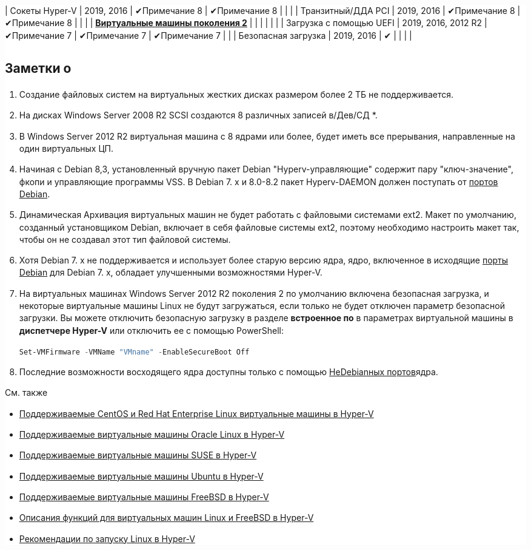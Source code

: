 | Сокеты Hyper-V                                                                                                                              | 2019, 2016                                  | &#10004;Примечание 8       | &#10004;Примечание 8       |                       |                       |
| Транзитный/ДДА PCI                                                                                                                          | 2019, 2016                                  | &#10004;Примечание 8       | &#10004;Примечание 8       |                       |                       |
| **[Виртуальные машины поколения 2](Feature-Descriptions-for-Linux-and-FreeBSD-virtual-machines-on-Hyper-V.md#generation-2-virtual-machines)** |                                             |                       |                       |                       |                       |
| Загрузка с помощью UEFI                                                                                                                              | 2019, 2016, 2012 R2                         | &#10004;Примечание 7       | &#10004;Примечание 7       | &#10004;Примечание 7       |                       |
| Безопасная загрузка                                                                                                                                  | 2019, 2016                                  | &#10004;              |                       |                       |                       |


## <a name="notes"></a><a name="BKMK_notes"></a>Заметки о

1. Создание файловых систем на виртуальных жестких дисках размером более 2 ТБ не поддерживается.

2. На дисках Windows Server 2008 R2 SCSI создаются 8 различных записей в/Дев/СД *.

3. В Windows Server 2012 R2 виртуальная машина с 8 ядрами или более, будет иметь все прерывания, направленные на один виртуальных ЦП.

4. Начиная с Debian 8,3, установленный вручную пакет Debian "Hyperv-управляющие" содержит пару "ключ-значение", фкопи и управляющие программы VSS. В Debian 7. x и 8.0-8.2 пакет Hyperv-DAEMON должен поступать от [портов Debian](https://wiki.debian.org/Backports).

5. Динамическая Архивация виртуальных машин не будет работать с файловыми системами ext2. Макет по умолчанию, созданный установщиком Debian, включает в себя файловые системы ext2, поэтому необходимо настроить макет так, чтобы он не создавал этот тип файловой системы.

6. Хотя Debian 7. x не поддерживается и использует более старую версию ядра, ядро, включенное в исходящие [порты Debian](https://wiki.debian.org/Backports) для Debian 7. x, обладает улучшенными возможностями Hyper-V.

7. На виртуальных машинах Windows Server 2012 R2 поколения 2 по умолчанию включена безопасная загрузка, и некоторые виртуальные машины Linux не будут загружаться, если только не будет отключен параметр безопасной загрузки. Вы можете отключить безопасную загрузку в разделе **встроенное по** в параметрах виртуальной машины в **диспетчере Hyper-V** или отключить ее с помощью PowerShell:

   ```Powershell
   Set-VMFirmware -VMName "VMname" -EnableSecureBoot Off

   ```
8. Последние возможности восходящего ядра доступны только с помощью [НеDebianных портов](https://wiki.debian.org/Backports)ядра.

См. также

* [Поддерживаемые CentOS и Red Hat Enterprise Linux виртуальные машины в Hyper-V](Supported-CentOS-and-Red-Hat-Enterprise-Linux-virtual-machines-on-Hyper-V.md)

* [Поддерживаемые виртуальные машины Oracle Linux в Hyper-V](Supported-Oracle-Linux-virtual-machines-on-Hyper-V.md)

* [Поддерживаемые виртуальные машины SUSE в Hyper-V](Supported-SUSE-virtual-machines-on-Hyper-V.md)

* [Поддерживаемые виртуальные машины Ubuntu в Hyper-V](Supported-Ubuntu-virtual-machines-on-Hyper-V.md)

* [Поддерживаемые виртуальные машины FreeBSD в Hyper-V](Supported-FreeBSD-virtual-machines-on-Hyper-V.md)

* [Описания функций для виртуальных машин Linux и FreeBSD в Hyper-V](Feature-Descriptions-for-Linux-and-FreeBSD-virtual-machines-on-Hyper-V.md)

* [Рекомендации по запуску Linux в Hyper-V](Best-Practices-for-running-Linux-on-Hyper-V.md)
